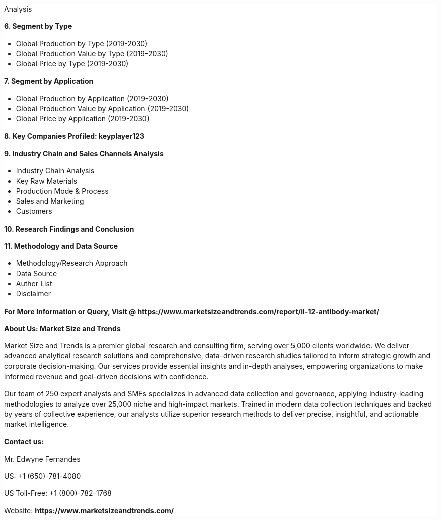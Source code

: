 Analysis&nbsp;</li></ul><p><strong>6. Segment by Type</strong></p><ul><li>Global Production by Type (2019-2030)</li><li>Global Production Value by Type (2019-2030)</li><li>Global Price by Type (2019-2030)</li></ul><p><strong>7. Segment by Application</strong></p><ul><li>Global Production by Application (2019-2030)</li><li>Global Production Value by Application (2019-2030)</li><li>Global Price by Application (2019-2030)</li></ul><p><strong>8. Key Companies Profiled: keyplayer123</strong></p><p><strong>9. Industry Chain and Sales Channels Analysis</strong></p><ul><li>Industry Chain Analysis</li><li>Key Raw Materials</li><li>Production Mode &amp; Process</li><li>Sales and Marketing</li><li>Customers</li></ul><p><strong>10. Research Findings and Conclusion</strong></p><p><strong>11. Methodology and Data Source</strong></p><ul><li>Methodology/Research Approach</li><li>Data Source</li><li>Author List</li><li>Disclaimer</li></ul></p><p><strong>For More Information or Query, Visit @ <a href="https://www.marketsizeandtrends.com/report/il-12-antibody-market/">https://www.marketsizeandtrends.com/report/il-12-antibody-market/</a></strong></p><p><strong>About Us: Market Size and Trends</strong></p><p>Market Size and Trends is a premier global research and consulting firm, serving over 5,000 clients worldwide. We deliver advanced analytical research solutions and comprehensive, data-driven research studies tailored to inform strategic growth and corporate decision-making. Our services provide essential insights and in-depth analyses, empowering organizations to make informed revenue and goal-driven decisions with confidence.</p><p>Our team of 250 expert analysts and SMEs specializes in advanced data collection and governance, applying industry-leading methodologies to analyze over 25,000 niche and high-impact markets. Trained in modern data collection techniques and backed by years of collective experience, our analysts utilize superior research methods to deliver precise, insightful, and actionable market intelligence.</p><p><strong>Contact us:</strong></p><p>Mr. Edwyne Fernandes</p><p>US: +1 (650)-781-4080</p><p>US Toll-Free: +1 (800)-782-1768</p><p>Website: <strong><a href="https://www.marketsizeandtrends.com/">https://www.marketsizeandtrends.com/</a></strong></p>
